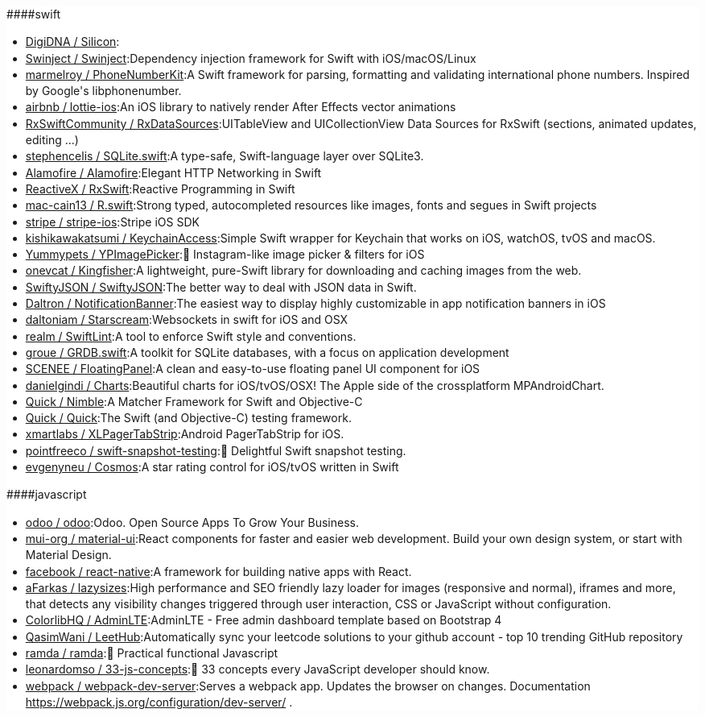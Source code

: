 ####swift
* [DigiDNA / Silicon](https://github.com/DigiDNA/Silicon):
* [Swinject / Swinject](https://github.com/Swinject/Swinject):Dependency injection framework for Swift with iOS/macOS/Linux
* [marmelroy / PhoneNumberKit](https://github.com/marmelroy/PhoneNumberKit):A Swift framework for parsing, formatting and validating international phone numbers. Inspired by Google's libphonenumber.
* [airbnb / lottie-ios](https://github.com/airbnb/lottie-ios):An iOS library to natively render After Effects vector animations
* [RxSwiftCommunity / RxDataSources](https://github.com/RxSwiftCommunity/RxDataSources):UITableView and UICollectionView Data Sources for RxSwift (sections, animated updates, editing ...)
* [stephencelis / SQLite.swift](https://github.com/stephencelis/SQLite.swift):A type-safe, Swift-language layer over SQLite3.
* [Alamofire / Alamofire](https://github.com/Alamofire/Alamofire):Elegant HTTP Networking in Swift
* [ReactiveX / RxSwift](https://github.com/ReactiveX/RxSwift):Reactive Programming in Swift
* [mac-cain13 / R.swift](https://github.com/mac-cain13/R.swift):Strong typed, autocompleted resources like images, fonts and segues in Swift projects
* [stripe / stripe-ios](https://github.com/stripe/stripe-ios):Stripe iOS SDK
* [kishikawakatsumi / KeychainAccess](https://github.com/kishikawakatsumi/KeychainAccess):Simple Swift wrapper for Keychain that works on iOS, watchOS, tvOS and macOS.
* [Yummypets / YPImagePicker](https://github.com/Yummypets/YPImagePicker):📸 Instagram-like image picker & filters for iOS
* [onevcat / Kingfisher](https://github.com/onevcat/Kingfisher):A lightweight, pure-Swift library for downloading and caching images from the web.
* [SwiftyJSON / SwiftyJSON](https://github.com/SwiftyJSON/SwiftyJSON):The better way to deal with JSON data in Swift.
* [Daltron / NotificationBanner](https://github.com/Daltron/NotificationBanner):The easiest way to display highly customizable in app notification banners in iOS
* [daltoniam / Starscream](https://github.com/daltoniam/Starscream):Websockets in swift for iOS and OSX
* [realm / SwiftLint](https://github.com/realm/SwiftLint):A tool to enforce Swift style and conventions.
* [groue / GRDB.swift](https://github.com/groue/GRDB.swift):A toolkit for SQLite databases, with a focus on application development
* [SCENEE / FloatingPanel](https://github.com/SCENEE/FloatingPanel):A clean and easy-to-use floating panel UI component for iOS
* [danielgindi / Charts](https://github.com/danielgindi/Charts):Beautiful charts for iOS/tvOS/OSX! The Apple side of the crossplatform MPAndroidChart.
* [Quick / Nimble](https://github.com/Quick/Nimble):A Matcher Framework for Swift and Objective-C
* [Quick / Quick](https://github.com/Quick/Quick):The Swift (and Objective-C) testing framework.
* [xmartlabs / XLPagerTabStrip](https://github.com/xmartlabs/XLPagerTabStrip):Android PagerTabStrip for iOS.
* [pointfreeco / swift-snapshot-testing](https://github.com/pointfreeco/swift-snapshot-testing):📸 Delightful Swift snapshot testing.
* [evgenyneu / Cosmos](https://github.com/evgenyneu/Cosmos):A star rating control for iOS/tvOS written in Swift

####javascript
* [odoo / odoo](https://github.com/odoo/odoo):Odoo. Open Source Apps To Grow Your Business.
* [mui-org / material-ui](https://github.com/mui-org/material-ui):React components for faster and easier web development. Build your own design system, or start with Material Design.
* [facebook / react-native](https://github.com/facebook/react-native):A framework for building native apps with React.
* [aFarkas / lazysizes](https://github.com/aFarkas/lazysizes):High performance and SEO friendly lazy loader for images (responsive and normal), iframes and more, that detects any visibility changes triggered through user interaction, CSS or JavaScript without configuration.
* [ColorlibHQ / AdminLTE](https://github.com/ColorlibHQ/AdminLTE):AdminLTE - Free admin dashboard template based on Bootstrap 4
* [QasimWani / LeetHub](https://github.com/QasimWani/LeetHub):Automatically sync your leetcode solutions to your github account - top 10 trending GitHub repository
* [ramda / ramda](https://github.com/ramda/ramda):🐏 Practical functional Javascript
* [leonardomso / 33-js-concepts](https://github.com/leonardomso/33-js-concepts):📜 33 concepts every JavaScript developer should know.
* [webpack / webpack-dev-server](https://github.com/webpack/webpack-dev-server):Serves a webpack app. Updates the browser on changes. Documentation https://webpack.js.org/configuration/dev-server/ .